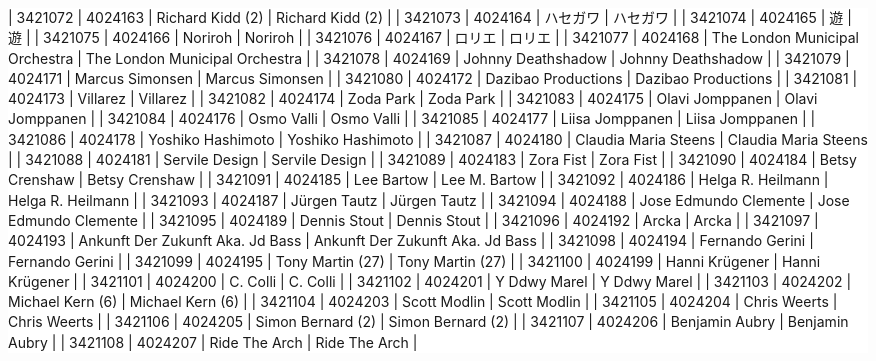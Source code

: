 | 3421072 | 4024163 | Richard Kidd (2) | Richard Kidd (2) |
| 3421073 | 4024164 | ハセガワ | ハセガワ |
| 3421074 | 4024165 | 遊 | 遊 |
| 3421075 | 4024166 | Noriroh | Noriroh |
| 3421076 | 4024167 | ロリエ | ロリエ |
| 3421077 | 4024168 | The London Municipal Orchestra | The London Municipal Orchestra |
| 3421078 | 4024169 | Johnny Deathshadow | Johnny Deathshadow |
| 3421079 | 4024171 | Marcus Simonsen | Marcus Simonsen |
| 3421080 | 4024172 | Dazibao Productions | Dazibao Productions |
| 3421081 | 4024173 | Villarez | Villarez |
| 3421082 | 4024174 | Zoda Park | Zoda Park |
| 3421083 | 4024175 | Olavi Jomppanen | Olavi Jomppanen |
| 3421084 | 4024176 | Osmo Valli | Osmo Valli |
| 3421085 | 4024177 | Liisa Jomppanen | Liisa Jomppanen |
| 3421086 | 4024178 | Yoshiko Hashimoto | Yoshiko Hashimoto |
| 3421087 | 4024180 | Claudia Maria Steens | Claudia Maria Steens |
| 3421088 | 4024181 | Servile Design | Servile Design |
| 3421089 | 4024183 | Zora Fist | Zora Fist |
| 3421090 | 4024184 | Betsy Crenshaw | Betsy Crenshaw |
| 3421091 | 4024185 | Lee Bartow | Lee M. Bartow |
| 3421092 | 4024186 | Helga R. Heilmann | Helga R. Heilmann |
| 3421093 | 4024187 | Jürgen Tautz | Jürgen Tautz |
| 3421094 | 4024188 | Jose Edmundo Clemente | Jose Edmundo Clemente |
| 3421095 | 4024189 | Dennis Stout | Dennis Stout |
| 3421096 | 4024192 | Arcka | Arcka |
| 3421097 | 4024193 | Ankunft Der Zukunft Aka. Jd Bass | Ankunft Der Zukunft Aka. Jd Bass |
| 3421098 | 4024194 | Fernando Gerini | Fernando Gerini |
| 3421099 | 4024195 | Tony Martin (27) | Tony Martin (27) |
| 3421100 | 4024199 | Hanni Krügener | Hanni Krügener |
| 3421101 | 4024200 | C. Colli | C. Colli |
| 3421102 | 4024201 | Y Ddwy Marel | Y Ddwy Marel |
| 3421103 | 4024202 | Michael Kern (6) | Michael Kern (6) |
| 3421104 | 4024203 | Scott Modlin | Scott Modlin |
| 3421105 | 4024204 | Chris Weerts | Chris Weerts |
| 3421106 | 4024205 | Simon Bernard (2) | Simon Bernard (2) |
| 3421107 | 4024206 | Benjamin Aubry | Benjamin Aubry |
| 3421108 | 4024207 | Ride The Arch | Ride The Arch |